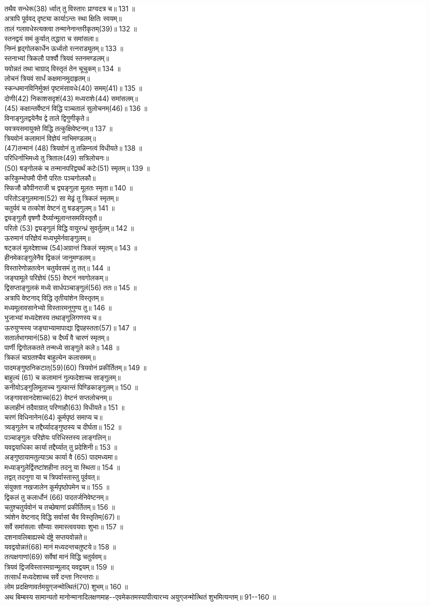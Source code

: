 तथैव सन्धेरू(38) र्ध्वात् तु विस्तारः प्राग्वदत्र च॥ 131 ॥  
अत्रापि पूर्ववद् दृष्ट्या कार्याऽन्तः स्था क्षितिः स्वयम्॥  
तालं गलावधेस्त्यक्त्वा तन्मानेनान्तरीकृतम्(39)॥ 132 ॥  
स्तनद्वयं समं कुर्यात् तद्धारा च समांसला॥  
निम्नं हृद्गोलकार्धेन ऊर्ध्वतो रत्नराड्युतम्॥ 133 ॥  
स्तनाभ्यां त्रिकलौ पार्श्वौ त्रियवं स्तनमण्डलम्॥  
यवोन्नतं तथा चाग्राद् विस्तृतं तेन चूचुकम्॥ 134 ॥  
लोचनं त्रियवं सार्धं कक्षमानमुदाहृतम्॥  
स्कन्धमानविनिर्मुक्तं पृष्टमंसावधेः(40) समम्(41)॥ 135 ॥  
दोणी(42) निकाशसदृशं(43) मध्यराशेः(44) समांसलम्॥  
(45) कक्षान्तर्वेष्टनं विद्धि पञ्चतालं सुलोचनम्(46)॥ 136 ॥  
विनाङ्गुलद्वयेनैव द्वे ताले द्विगुणीकृते॥  
यवत्रयसमायुक्ते विद्धि तत्कुक्षिवेष्टनम्॥ 137 ॥  
त्रियवोनं कलामानं विज्ञेयं नाभिमण्डलम्॥  
(47)तन्मानं (48) त्रियवोनं तु तन्निम्नत्वं विधीयते॥ 138 ॥  
परिधिर्नाभिमध्ये तु त्रितालः(49) सत्रिलोचनः॥  
(50) षङ्गोलकं च तन्मानपरिद्व्यर्थं कटेः(51) स्मृतम्॥ 139 ॥  
करिकुम्भोपमौ पीनौ परितः पञ्चगोलकौ॥  
स्फिजौ कौपीनराजी च द्व्यङ्गुला मूलतः स्मृता॥ 140 ॥  
परितोऽङ्गुलमाना(52) सा मेढ्रं तु त्रिकलं स्मृतम्॥  
चतुर्यवं च तत्कोशं वेष्टनं तु षडङ्गुलम्॥ 141 ॥  
द्व्यङ्गुलौ वृषणौ दैर्घ्यान्मूलान्तसमविस्तृतौ॥  
परितो (53) द्व्यङ्गुलं विद्धि वायुरन्ध्रं सुवर्तुलम्॥ 142 ॥  
ऊरुमानं परिज्ञेयं मध्यभूमेर्नवाङ्गुलम्॥  
षट्कलं मूलदेशाच्च (54)अग्रान्तं त्रिकलं स्मृतम्॥ 143 ॥  
हीनमेकाङ्गुलेनैव द्विकलं जानुमण्डलम्॥  
विस्तारेणोन्नतत्वेन चतुर्यवसमं तु तत्॥ 144 ॥  
जङ्घामूले परिज्ञेयं (55) वेष्टनं नवगोलकम्॥  
द्विसप्ताङ्गुलकं मध्ये सार्धपञ्चाङ्गुलं(56) ततः॥ 145 ॥  
अत्रापि वेष्टनाद् विद्धि तृतीयांशेन विस्तृतम्॥  
मध्यमूलावसानेभ्यो विस्तारमनुगुण्य तु॥ 146 ॥  
भुजाभ्यां मध्यदेशस्य तथाङ्गुलिगणस्य च॥  
ऊरुयुग्मस्य जङ्घाभ्यामापाद्या द्विपहस्तता(57)॥ 147 ॥  
सतार्लभागमानं(58) च दैर्घ्यं वै चारणं स्मृतम्॥  
पार्णी द्विगोलकतते तन्मध्ये साङ्गुले कले॥ 148 ॥  
त्रिकलं चाग्रतश्चैव बाहुल्येन कलासमम्॥  
पादमङ्गुष्ठनिकटात्(59)(60) त्रियवोनं प्रकीर्तितम्॥ 149 ॥  
बाहुल्यं (61) च कलामानं गुल्फदेशाच्च साङ्गुलम्॥  
कनीयोऽङ्गुलिमूलाच्च गुल्फान्तं पिण्डिकाङ्गुलम्॥ 150 ॥  
जङ्गावसानदेशाच्च(62) वेष्टनं सप्तलोचनम्॥  
कलाहीनं तदैवाग्रात् परिणाहौ(63) विधीयते॥ 151 ॥  
चरणं विधिनानेन(64) कूर्मपृष्ठं समाप्य च॥  
त्र्यङ्गुलेन च तद्दैर्घ्यादङ्गुष्ठस्य च दीर्घता॥ 152 ॥  
पञ्चाङ्गुलः परिज्ञेयः परिधिस्तस्य लाङ्गलिन्॥  
यवद्वयाधिका कार्या तद्दैर्घ्यात् तु प्रदेशिनी॥ 153 ॥  
अङ्गुष्ठायामतुल्याऽथ कार्या वै (65) पादमध्यमा॥  
मध्याङ्गुलेर्द्विरष्टांशहीना तदनु या स्थिता॥ 154 ॥  
तद्वत् तदनुगा या च त्रिपर्वास्तास्तु पूर्ववत्॥  
संयुक्ता नखजालेन कूर्मपृष्ठोपमेन च॥ 155 ॥  
द्विकलं तु कलार्धोनं (66) पादतर्जनिवेष्टनम्॥  
चतुश्चतुर्यवोनं च तच्छेषाणां प्रकीर्तितम्॥ 156 ॥  
त्र्यंशेन वेष्टनाद् विद्धि सर्वासां चैव विस्तृतिम्(67)॥  
सर्वे समांसलाः सौम्याः समास्त्ववयवाः शुभाः॥ 157 ॥  
दशनावलिबाह्यस्थे दंष्ट्रे सप्तयवोन्नते॥  
यवद्वयोन्नतं(68) मानं मध्यदन्तचतुष्टये॥ 158 ॥  
तत्पक्षगाणां(69) सर्वेषां मानं विद्धि चतुर्यवम्॥  
त्रियवं द्विजविस्तारमग्रान्मूलाद् यवद्वयम्॥ 159 ॥  
तत्सार्धं मध्यदेशाच्च सर्वे दन्ता निरन्तराः॥  
लोम प्रदक्षिणावर्तमयुग्‌जन्मोत्थितं(70) शुभम्॥ 160 ॥  
अथ बिम्बस्य सामान्यतो मानोन्मानादिलक्षणमाह--एवमेकतमस्यापीत्यारभ्य अयुग्‌जन्मोत्थितं शुभमित्यन्तम्॥ 91--160 ॥  